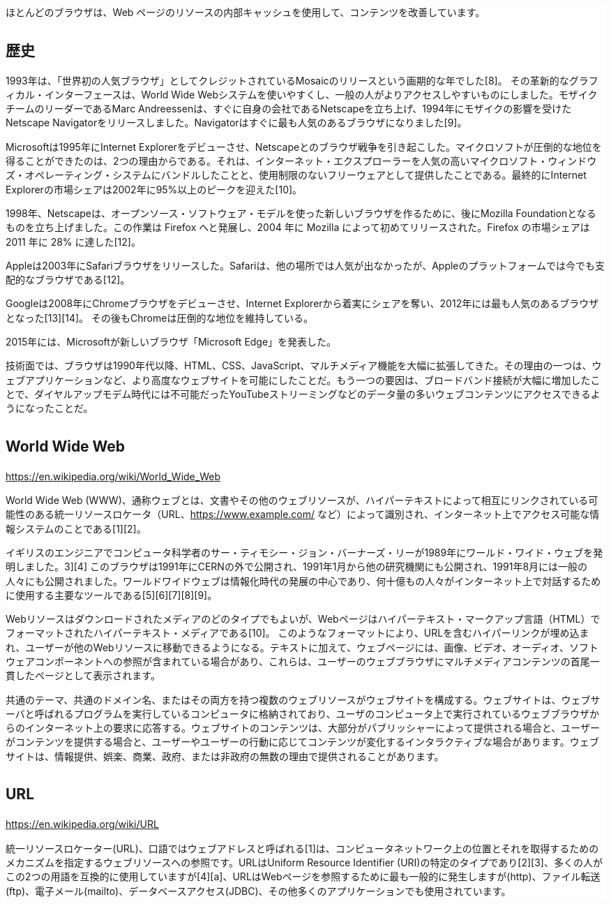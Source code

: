 ほとんどのブラウザは、Web ページのリソースの内部キャッシュを使用して、コンテンツを改善しています。



## 歴史

1993年は、「世界初の人気ブラウザ」としてクレジットされているMosaicのリリースという画期的な年でした[8]。 その革新的なグラフィカル・インターフェースは、World Wide Webシステムを使いやすくし、一般の人がよりアクセスしやすいものにしました。モザイクチームのリーダーであるMarc Andreessenは、すぐに自身の会社であるNetscapeを立ち上げ、1994年にモザイクの影響を受けたNetscape Navigatorをリリースしました。Navigatorはすぐに最も人気のあるブラウザになりました[9]。

Microsoftは1995年にInternet Explorerをデビューさせ、Netscapeとのブラウザ戦争を引き起こした。マイクロソフトが圧倒的な地位を得ることができたのは、2つの理由からである。それは、インターネット・エクスプローラーを人気の高いマイクロソフト・ウィンドウズ・オペレーティング・システムにバンドルしたことと、使用制限のないフリーウェアとして提供したことである。最終的にInternet Explorerの市場シェアは2002年に95%以上のピークを迎えた[10]。

1998年、Netscapeは、オープンソース・ソフトウェア・モデルを使った新しいブラウザを作るために、後にMozilla Foundationとなるものを立ち上げました。この作業は Firefox へと発展し、2004 年に Mozilla によって初めてリリースされた。Firefox の市場シェアは 2011 年に 28% に達した[12]。

Appleは2003年にSafariブラウザをリリースした。Safariは、他の場所では人気が出なかったが、Appleのプラットフォームでは今でも支配的なブラウザである[12]。

Googleは2008年にChromeブラウザをデビューさせ、Internet Explorerから着実にシェアを奪い、2012年には最も人気のあるブラウザとなった[13][14]。 その後もChromeは圧倒的な地位を維持している。

2015年には、Microsoftが新しいブラウザ「Microsoft Edge」を発表した。

技術面では、ブラウザは1990年代以降、HTML、CSS、JavaScript、マルチメディア機能を大幅に拡張してきた。その理由の一つは、ウェブアプリケーションなど、より高度なウェブサイトを可能にしたことだ。もう一つの要因は、ブロードバンド接続が大幅に増加したことで、ダイヤルアップモデム時代には不可能だったYouTubeストリーミングなどのデータ量の多いウェブコンテンツにアクセスできるようになったことだ。



## World Wide Web

https://en.wikipedia.org/wiki/World_Wide_Web

World Wide Web (WWW)、通称ウェブとは、文書やその他のウェブリソースが、ハイパーテキストによって相互にリンクされている可能性のある統一リソースロケータ（URL、https://www.example.com/ など）によって識別され、インターネット上でアクセス可能な情報システムのことである[1][2]。

イギリスのエンジニアでコンピュータ科学者のサー・ティモシー・ジョン・バーナーズ・リーが1989年にワールド・ワイド・ウェブを発明しました。3][4] このブラウザは1991年にCERNの外で公開され、1991年1月から他の研究機関にも公開され、1991年8月には一般の人々にも公開されました。ワールドワイドウェブは情報化時代の発展の中心であり、何十億もの人々がインターネット上で対話するために使用する主要なツールである[5][6][7][8][9]。

Webリソースはダウンロードされたメディアのどのタイプでもよいが、Webページはハイパーテキスト・マークアップ言語（HTML）でフォーマットされたハイパーテキスト・メディアである[10]。 このようなフォーマットにより、URLを含むハイパーリンクが埋め込まれ、ユーザーが他のWebリソースに移動できるようになる。テキストに加えて、ウェブページには、画像、ビデオ、オーディオ、ソフトウェアコンポーネントへの参照が含まれている場合があり、これらは、ユーザーのウェブブラウザにマルチメディアコンテンツの首尾一貫したページとして表示されます。

共通のテーマ、共通のドメイン名、またはその両方を持つ複数のウェブリソースがウェブサイトを構成する。ウェブサイトは、ウェブサーバと呼ばれるプログラムを実行しているコンピュータに格納されており、ユーザのコンピュータ上で実行されているウェブブラウザからのインターネット上の要求に応答する。ウェブサイトのコンテンツは、大部分がパブリッシャーによって提供される場合と、ユーザーがコンテンツを提供する場合と、ユーザーやユーザーの行動に応じてコンテンツが変化するインタラクティブな場合があります。ウェブサイトは、情報提供、娯楽、商業、政府、または非政府の無数の理由で提供されることがあります。



## URL

https://en.wikipedia.org/wiki/URL

統一リソースロケーター(URL)、口語ではウェブアドレスと呼ばれる[1]は、コンピュータネットワーク上の位置とそれを取得するためのメカニズムを指定するウェブリソースへの参照です。URLはUniform Resource Identifier (URI)の特定のタイプであり[2][3]、多くの人がこの2つの用語を互換的に使用していますが[4][a]、URLはWebページを参照するために最も一般的に発生しますが(http)、ファイル転送(ftp)、電子メール(mailto)、データベースアクセス(JDBC)、その他多くのアプリケーションでも使用されています。
